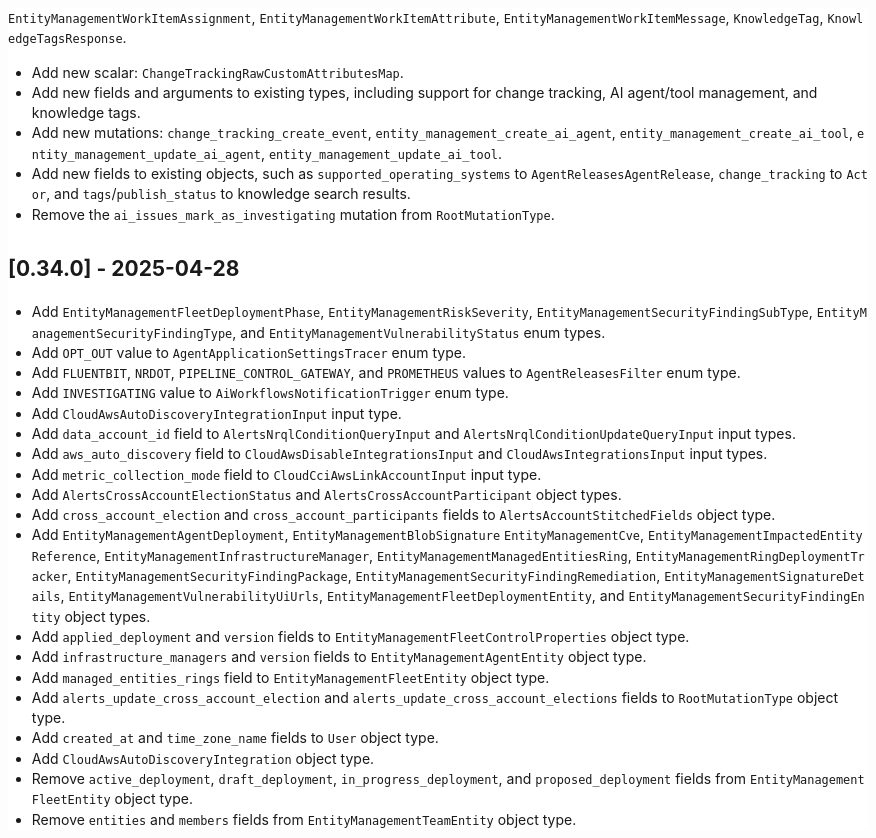   `EntityManagementWorkItemAssignment`, `EntityManagementWorkItemAttribute`,
  `EntityManagementWorkItemMessage`, `KnowledgeTag`,
  `KnowledgeTagsResponse`.
* Add new scalar: `ChangeTrackingRawCustomAttributesMap`.
* Add new fields and arguments to existing types, including support for change
  tracking, AI agent/tool management, and knowledge tags.
* Add new mutations: `change_tracking_create_event`,
  `entity_management_create_ai_agent`, `entity_management_create_ai_tool`,
  `entity_management_update_ai_agent`, `entity_management_update_ai_tool`.
* Add new fields to existing objects, such as `supported_operating_systems` to
  `AgentReleasesAgentRelease`, `change_tracking` to `Actor`, and
  `tags`/`publish_status` to knowledge search results.
* Remove the `ai_issues_mark_as_investigating` mutation from
  `RootMutationType`.

## [0.34.0] - 2025-04-28

* Add `EntityManagementFleetDeploymentPhase`, `EntityManagementRiskSeverity`,
  `EntityManagementSecurityFindingSubType`,
  `EntityManagementSecurityFindingType`, and
  `EntityManagementVulnerabilityStatus` enum types.
* Add `OPT_OUT` value to `AgentApplicationSettingsTracer` enum type.
* Add `FLUENTBIT`, `NRDOT`, `PIPELINE_CONTROL_GATEWAY`, and `PROMETHEUS`
  values to `AgentReleasesFilter` enum type.
* Add `INVESTIGATING` value to `AiWorkflowsNotificationTrigger` enum type.
* Add `CloudAwsAutoDiscoveryIntegrationInput` input type.
* Add `data_account_id` field to `AlertsNrqlConditionQueryInput` and
  `AlertsNrqlConditionUpdateQueryInput` input types.
* Add `aws_auto_discovery` field to `CloudAwsDisableIntegrationsInput` and
  `CloudAwsIntegrationsInput` input types.
* Add `metric_collection_mode` field to `CloudCciAwsLinkAccountInput` input
  type.
* Add `AlertsCrossAccountElectionStatus` and `AlertsCrossAccountParticipant`
  object types.
* Add `cross_account_election` and `cross_account_participants` fields to
  `AlertsAccountStitchedFields` object type.
* Add `EntityManagementAgentDeployment`, `EntityManagementBlobSignature`
  `EntityManagementCve`, `EntityManagementImpactedEntityReference`,
  `EntityManagementInfrastructureManager`,
  `EntityManagementManagedEntitiesRing`,
  `EntityManagementRingDeploymentTracker`,
  `EntityManagementSecurityFindingPackage`,
  `EntityManagementSecurityFindingRemediation`,
  `EntityManagementSignatureDetails`, `EntityManagementVulnerabilityUiUrls`,
  `EntityManagementFleetDeploymentEntity`, and
  `EntityManagementSecurityFindingEntity` object types.
* Add `applied_deployment` and `version` fields to
  `EntityManagementFleetControlProperties` object type.
* Add `infrastructure_managers` and `version` fields to
  `EntityManagementAgentEntity` object type.
* Add `managed_entities_rings` field to `EntityManagementFleetEntity` object
  type.
* Add `alerts_update_cross_account_election` and
  `alerts_update_cross_account_elections` fields to `RootMutationType` object
  type.
* Add `created_at` and `time_zone_name` fields to `User` object type.
* Add `CloudAwsAutoDiscoveryIntegration` object type.
* Remove `active_deployment`, `draft_deployment`, `in_progress_deployment`, and
  `proposed_deployment` fields from `EntityManagementFleetEntity` object type.
* Remove `entities` and `members` fields from `EntityManagementTeamEntity`
  object type.
